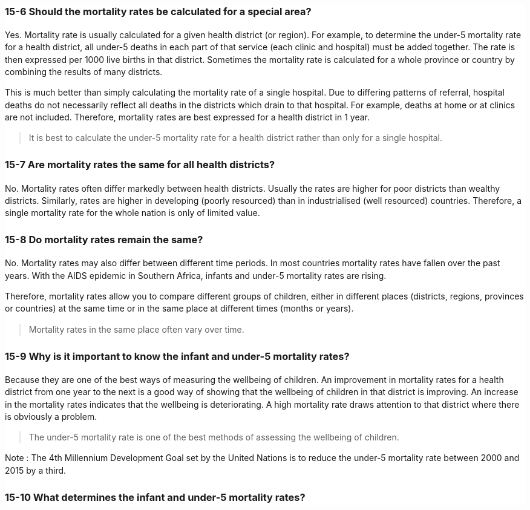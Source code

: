 ### 15-6 Should the mortality rates be calculated for a special area?

Yes. Mortality rate is usually calculated for a given health district (or region). For example, to determine the under-5 mortality rate for a health district, all under-5 deaths in each part of that service (each clinic and hospital) must be added together. The rate is then expressed per 1000 live births in that district. Sometimes the mortality rate is calculated for a whole province or country by combining the results of many districts.

This is much better than simply calculating the mortality rate of a single hospital. Due to differing patterns of referral, hospital deaths do not necessarily reflect all deaths in the districts which drain to that hospital. For example, deaths at home or at clinics are not included. Therefore, mortality rates are best expressed for a health district in 1 year.

> It is best to calculate the under-5 mortality rate for a health district rather than only for a single hospital.

### 15-7 Are mortality rates the same for all health districts?

No. Mortality rates often differ markedly between health districts. Usually the rates are higher for poor districts than wealthy districts. Similarly, rates are higher in developing (poorly resourced) than in industrialised (well resourced) countries. Therefore, a single mortality rate for the whole nation is only of limited value.

### 15-8 Do mortality rates remain the same?

No. Mortality rates may also differ between different time periods. In most countries mortality rates have fallen over the past years. With the AIDS epidemic in Southern Africa, infants and under-5 mortality rates are rising.

Therefore, mortality rates allow you to compare different groups of children, either in different places (districts, regions, provinces or countries) at the same time or in the same place at different times (months or years).

> Mortality rates in the same place often vary over time.

### 15-9 Why is it important to know the infant and under-5 mortality rates?

Because they are one of the best ways of measuring the wellbeing of children. An improvement in mortality rates for a health district from one year to the next is a good way of showing that the wellbeing of children in that district is improving. An increase in the mortality rates indicates that the wellbeing is deteriorating. A high mortality rate draws attention to that district where there is obviously a problem.

> The under-5 mortality rate is one of the best methods of assessing the wellbeing of children.

Note
:	The 4th Millennium Development Goal set by the United Nations is to reduce the under-5 mortality rate between 2000 and 2015 by a third.

### 15-10 What determines the infant and under-5 mortality rates?

